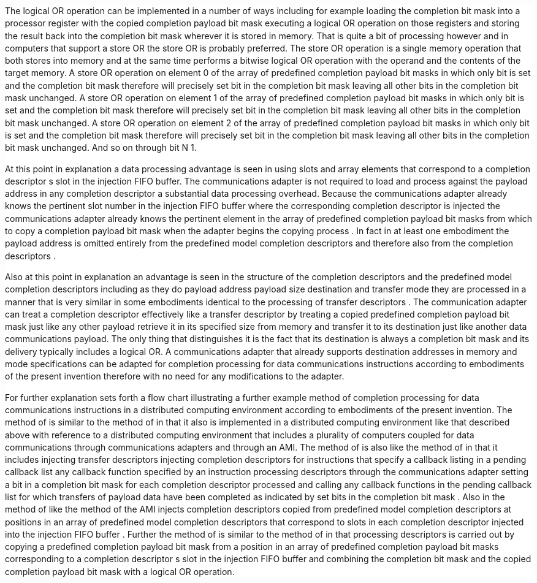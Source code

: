The logical OR operation can be implemented in a number of ways including for example loading the completion bit mask into a processor register with the copied completion payload bit mask executing a logical OR operation on those registers and storing the result back into the completion bit mask wherever it is stored in memory. That is quite a bit of processing however and in computers that support a store OR the store OR is probably preferred. The store OR operation is a single memory operation that both stores into memory and at the same time performs a bitwise logical OR operation with the operand and the contents of the target memory. A store OR operation on element 0 of the array of predefined completion payload bit masks in which only bit is set and the completion bit mask therefore will precisely set bit in the completion bit mask leaving all other bits in the completion bit mask unchanged. A store OR operation on element 1 of the array of predefined completion payload bit masks in which only bit is set and the completion bit mask therefore will precisely set bit in the completion bit mask leaving all other bits in the completion bit mask unchanged. A store OR operation on element 2 of the array of predefined completion payload bit masks in which only bit is set and the completion bit mask therefore will precisely set bit in the completion bit mask leaving all other bits in the completion bit mask unchanged. And so on through bit N 1.

At this point in explanation a data processing advantage is seen in using slots and array elements that correspond to a completion descriptor s slot in the injection FIFO buffer. The communications adapter is not required to load and process against the payload address in any completion descriptor a substantial data processing overhead. Because the communications adapter already knows the pertinent slot number in the injection FIFO buffer where the corresponding completion descriptor is injected the communications adapter already knows the pertinent element in the array of predefined completion payload bit masks from which to copy a completion payload bit mask when the adapter begins the copying process . In fact in at least one embodiment the payload address is omitted entirely from the predefined model completion descriptors and therefore also from the completion descriptors .

Also at this point in explanation an advantage is seen in the structure of the completion descriptors and the predefined model completion descriptors including as they do payload address payload size destination and transfer mode they are processed in a manner that is very similar in some embodiments identical to the processing of transfer descriptors . The communication adapter can treat a completion descriptor effectively like a transfer descriptor by treating a copied predefined completion payload bit mask just like any other payload retrieve it in its specified size from memory and transfer it to its destination just like another data communications payload. The only thing that distinguishes it is the fact that its destination is always a completion bit mask and its delivery typically includes a logical OR. A communications adapter that already supports destination addresses in memory and mode specifications can be adapted for completion processing for data communications instructions according to embodiments of the present invention therefore with no need for any modifications to the adapter.

For further explanation sets forth a flow chart illustrating a further example method of completion processing for data communications instructions in a distributed computing environment according to embodiments of the present invention. The method of is similar to the method of in that it also is implemented in a distributed computing environment like that described above with reference to a distributed computing environment that includes a plurality of computers coupled for data communications through communications adapters and through an AMI. The method of is also like the method of in that it includes injecting transfer descriptors injecting completion descriptors for instructions that specify a callback listing in a pending callback list any callback function specified by an instruction processing descriptors through the communications adapter setting a bit in a completion bit mask for each completion descriptor processed and calling any callback functions in the pending callback list for which transfers of payload data have been completed as indicated by set bits in the completion bit mask . Also in the method of like the method of the AMI injects completion descriptors copied from predefined model completion descriptors at positions in an array of predefined model completion descriptors that correspond to slots in each completion descriptor injected into the injection FIFO buffer . Further the method of is similar to the method of in that processing descriptors is carried out by copying a predefined completion payload bit mask from a position in an array of predefined completion payload bit masks corresponding to a completion descriptor s slot in the injection FIFO buffer and combining the completion bit mask and the copied completion payload bit mask with a logical OR operation.
